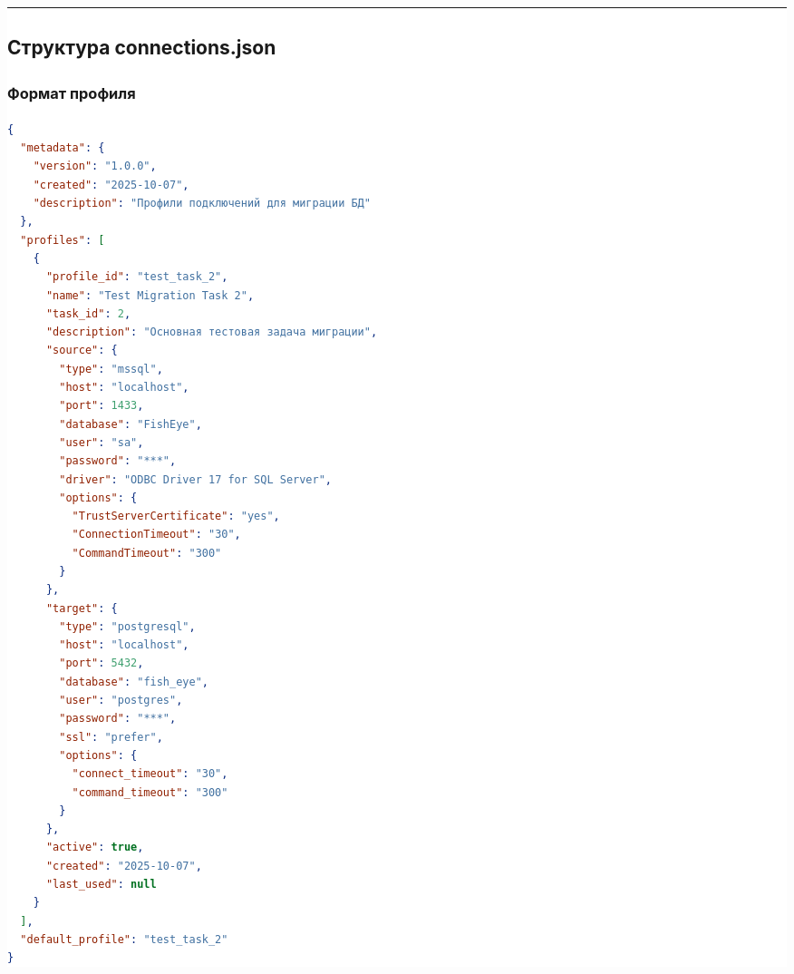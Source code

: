 
---

## Структура connections.json

### Формат профиля

```json
{
  "metadata": {
    "version": "1.0.0",
    "created": "2025-10-07",
    "description": "Профили подключений для миграции БД"
  },
  "profiles": [
    {
      "profile_id": "test_task_2",
      "name": "Test Migration Task 2",
      "task_id": 2,
      "description": "Основная тестовая задача миграции",
      "source": {
        "type": "mssql",
        "host": "localhost",
        "port": 1433,
        "database": "FishEye",
        "user": "sa",
        "password": "***",
        "driver": "ODBC Driver 17 for SQL Server",
        "options": {
          "TrustServerCertificate": "yes",
          "ConnectionTimeout": "30",
          "CommandTimeout": "300"
        }
      },
      "target": {
        "type": "postgresql",
        "host": "localhost",
        "port": 5432,
        "database": "fish_eye",
        "user": "postgres",
        "password": "***",
        "ssl": "prefer",
        "options": {
          "connect_timeout": "30",
          "command_timeout": "300"
        }
      },
      "active": true,
      "created": "2025-10-07",
      "last_used": null
    }
  ],
  "default_profile": "test_task_2"
}
```

